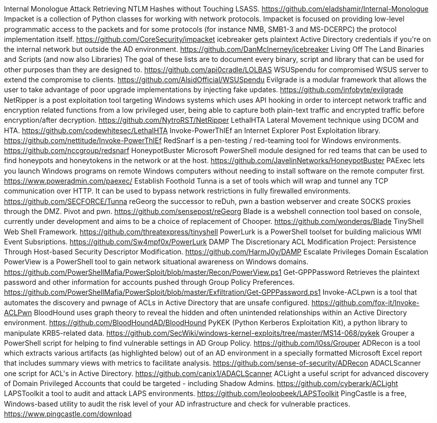 Internal Monologue Attack Retrieving NTLM Hashes without Touching LSASS. https://github.com/eladshamir/Internal-Monologue
Impacket is a collection of Python classes for working with network protocols. Impacket is focused on providing low-level programmatic access to the packets and for some protocols (for instance NMB, SMB1-3 and MS-DCERPC) the protocol implementation itself. https://github.com/CoreSecurity/impacket
icebreaker gets plaintext Active Directory credentials if you're on the internal network but outside the AD environment. https://github.com/DanMcInerney/icebreaker
Living Off The Land Binaries and Scripts (and now also Libraries) The goal of these lists are to document every binary, script and library that can be used for other purposes than they are designed to. https://github.com/api0cradle/LOLBAS
WSUSpendu for compromised WSUS server to extend the compromise to clients. https://github.com/AlsidOfficial/WSUSpendu
Evilgrade is a modular framework that allows the user to take advantage of poor upgrade implementations by injecting fake updates. https://github.com/infobyte/evilgrade
NetRipper is a post exploitation tool targeting Windows systems which uses API hooking in order to intercept network traffic and encryption related functions from a low privileged user, being able to capture both plain-text traffic and encrypted traffic before encryption/after decryption. https://github.com/NytroRST/NetRipper
LethalHTA Lateral Movement technique using DCOM and HTA. https://github.com/codewhitesec/LethalHTA
Invoke-PowerThIEf an Internet Explorer Post Exploitation library. https://github.com/nettitude/Invoke-PowerThIEf
RedSnarf is a pen-testing / red-teaming tool for Windows environments. https://github.com/nccgroup/redsnarf
HoneypotBuster Microsoft PowerShell module designed for red teams that can be used to find honeypots and honeytokens in the network or at the host. https://github.com/JavelinNetworks/HoneypotBuster
PAExec lets you launch Windows programs on remote Windows computers without needing to install software on the remote computer first. https://www.poweradmin.com/paexec/
Establish Foothold
Tunna is a set of tools which will wrap and tunnel any TCP communication over HTTP. It can be used to bypass network restrictions in fully firewalled environments. https://github.com/SECFORCE/Tunna
reGeorg the successor to reDuh, pwn a bastion webserver and create SOCKS proxies through the DMZ. Pivot and pwn. https://github.com/sensepost/reGeorg
Blade is a webshell connection tool based on console, currently under development and aims to be a choice of replacement of Chooper. https://github.com/wonderqs/Blade
TinyShell Web Shell Framework. https://github.com/threatexpress/tinyshell
PowerLurk is a PowerShell toolset for building malicious WMI Event Subsriptions. https://github.com/Sw4mpf0x/PowerLurk
DAMP The Discretionary ACL Modification Project: Persistence Through Host-based Security Descriptor Modification. https://github.com/HarmJ0y/DAMP
Escalate Privileges
Domain Escalation
PowerView is a PowerShell tool to gain network situational awareness on Windows domains. https://github.com/PowerShellMafia/PowerSploit/blob/master/Recon/PowerView.ps1
Get-GPPPassword Retrieves the plaintext password and other information for accounts pushed through Group Policy Preferences. https://github.com/PowerShellMafia/PowerSploit/blob/master/Exfiltration/Get-GPPPassword.ps1
Invoke-ACLpwn is a tool that automates the discovery and pwnage of ACLs in Active Directory that are unsafe configured. https://github.com/fox-it/Invoke-ACLPwn
BloodHound uses graph theory to reveal the hidden and often unintended relationships within an Active Directory environment. https://github.com/BloodHoundAD/BloodHound
PyKEK (Python Kerberos Exploitation Kit), a python library to manipulate KRB5-related data. https://github.com/SecWiki/windows-kernel-exploits/tree/master/MS14-068/pykek
Grouper a PowerShell script for helping to find vulnerable settings in AD Group Policy. https://github.com/l0ss/Grouper
ADRecon is a tool which extracts various artifacts (as highlighted below) out of an AD environment in a specially formatted Microsoft Excel report that includes summary views with metrics to facilitate analysis. https://github.com/sense-of-security/ADRecon
ADACLScanner one script for ACL's in Active Directory. https://github.com/canix1/ADACLScanner
ACLight a useful script for advanced discovery of Domain Privileged Accounts that could be targeted - including Shadow Admins. https://github.com/cyberark/ACLight
LAPSToolkit a tool to audit and attack LAPS environments. https://github.com/leoloobeek/LAPSToolkit
PingCastle is a free, Windows-based utility to audit the risk level of your AD infrastructure and check for vulnerable practices. https://www.pingcastle.com/download
